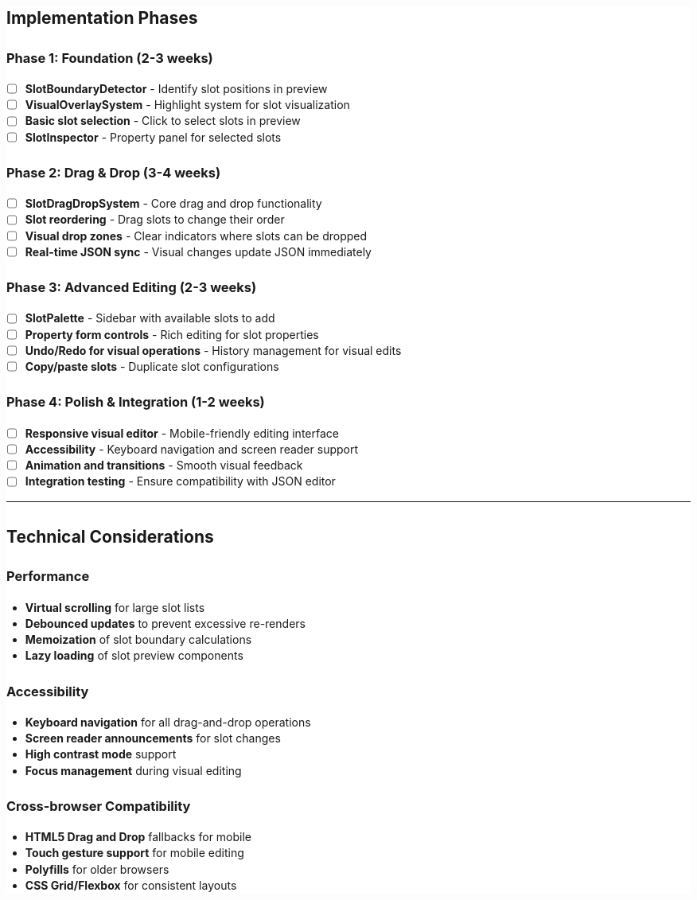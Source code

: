
## Implementation Phases

### Phase 1: Foundation (2-3 weeks)
- [ ] **SlotBoundaryDetector** - Identify slot positions in preview
- [ ] **VisualOverlaySystem** - Highlight system for slot visualization
- [ ] **Basic slot selection** - Click to select slots in preview
- [ ] **SlotInspector** - Property panel for selected slots

### Phase 2: Drag & Drop (3-4 weeks)
- [ ] **SlotDragDropSystem** - Core drag and drop functionality
- [ ] **Slot reordering** - Drag slots to change their order
- [ ] **Visual drop zones** - Clear indicators where slots can be dropped
- [ ] **Real-time JSON sync** - Visual changes update JSON immediately

### Phase 3: Advanced Editing (2-3 weeks)
- [ ] **SlotPalette** - Sidebar with available slots to add
- [ ] **Property form controls** - Rich editing for slot properties
- [ ] **Undo/Redo for visual operations** - History management for visual edits
- [ ] **Copy/paste slots** - Duplicate slot configurations

### Phase 4: Polish & Integration (1-2 weeks)
- [ ] **Responsive visual editor** - Mobile-friendly editing interface
- [ ] **Accessibility** - Keyboard navigation and screen reader support
- [ ] **Animation and transitions** - Smooth visual feedback
- [ ] **Integration testing** - Ensure compatibility with JSON editor

---

## Technical Considerations

### Performance
- **Virtual scrolling** for large slot lists
- **Debounced updates** to prevent excessive re-renders
- **Memoization** of slot boundary calculations
- **Lazy loading** of slot preview components

### Accessibility
- **Keyboard navigation** for all drag-and-drop operations
- **Screen reader announcements** for slot changes
- **High contrast mode** support
- **Focus management** during visual editing

### Cross-browser Compatibility
- **HTML5 Drag and Drop** fallbacks for mobile
- **Touch gesture support** for mobile editing
- **Polyfills** for older browsers
- **CSS Grid/Flexbox** for consistent layouts
